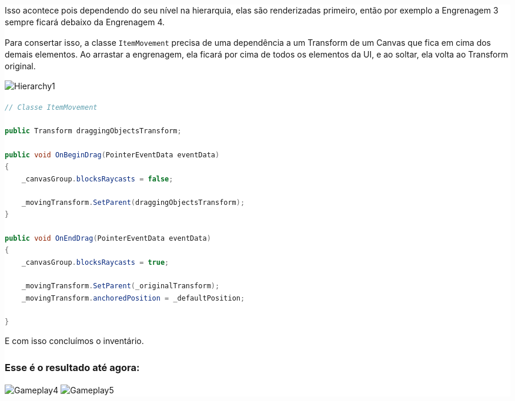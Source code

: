 Isso acontece pois dependendo do seu nível na hierarquia, elas são renderizadas primeiro, então por exemplo a Engrenagem 3 sempre ficará debaixo da Engrenagem 4.

Para consertar isso, a classe `ItemMovement` precisa de uma dependência a um Transform de um Canvas que fica em cima dos demais elementos. Ao arrastar a engrenagem, ela ficará por cima de todos os elementos da UI, e ao soltar, ela volta ao Transform original.

![Hierarchy1](https://user-images.githubusercontent.com/68963406/138773656-14ddb185-c69f-4893-992c-ba6f862227c2.png)

```csharp
// Classe ItemMovement

public Transform draggingObjectsTransform;

public void OnBeginDrag(PointerEventData eventData)
{
	_canvasGroup.blocksRaycasts = false;
	
	_movingTransform.SetParent(draggingObjectsTransform);
}

public void OnEndDrag(PointerEventData eventData)
{
	_canvasGroup.blocksRaycasts = true;

	_movingTransform.SetParent(_originalTransform);
	_movingTransform.anchoredPosition = _defaultPosition;

}
```
E com isso concluímos o inventário.
### Esse é o resultado até agora:
![Gameplay4](https://user-images.githubusercontent.com/68963406/138773679-591a49c6-bc25-4cb1-92d4-379a246d064e.gif)
![Gameplay5](https://user-images.githubusercontent.com/68963406/138773690-f3f2f3c6-a20b-42cf-bbd1-08ac48419de3.gif)


